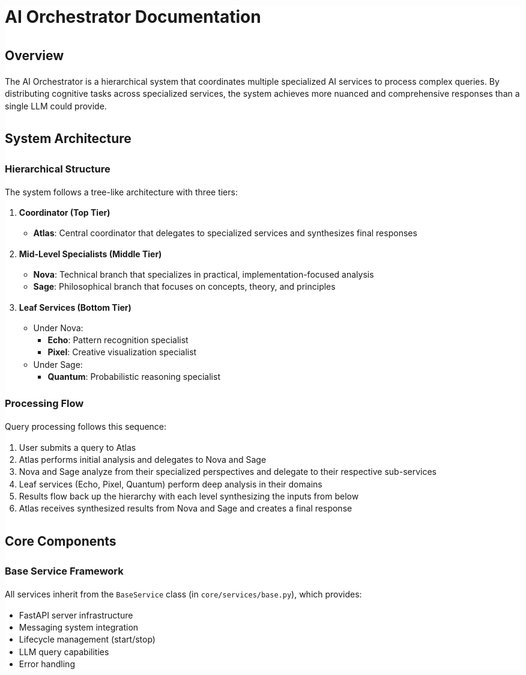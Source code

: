 # AI Orchestrator Documentation

## Overview

The AI Orchestrator is a hierarchical system that coordinates multiple specialized AI services to process complex queries. By distributing cognitive tasks across specialized services, the system achieves more nuanced and comprehensive responses than a single LLM could provide.

## System Architecture

### Hierarchical Structure

The system follows a tree-like architecture with three tiers:

1. **Coordinator (Top Tier)**
   - **Atlas**: Central coordinator that delegates to specialized services and synthesizes final responses

2. **Mid-Level Specialists (Middle Tier)**
   - **Nova**: Technical branch that specializes in practical, implementation-focused analysis
   - **Sage**: Philosophical branch that focuses on concepts, theory, and principles

3. **Leaf Services (Bottom Tier)**
   - Under Nova:
     - **Echo**: Pattern recognition specialist
     - **Pixel**: Creative visualization specialist
   - Under Sage:
     - **Quantum**: Probabilistic reasoning specialist

### Processing Flow

Query processing follows this sequence:

1. User submits a query to Atlas
2. Atlas performs initial analysis and delegates to Nova and Sage
3. Nova and Sage analyze from their specialized perspectives and delegate to their respective sub-services
4. Leaf services (Echo, Pixel, Quantum) perform deep analysis in their domains
5. Results flow back up the hierarchy with each level synthesizing the inputs from below
6. Atlas receives synthesized results from Nova and Sage and creates a final response

## Core Components

### Base Service Framework

All services inherit from the `BaseService` class (in `core/services/base.py`), which provides:

- FastAPI server infrastructure
- Messaging system integration
- Lifecycle management (start/stop)
- LLM query capabilities
- Error handling
